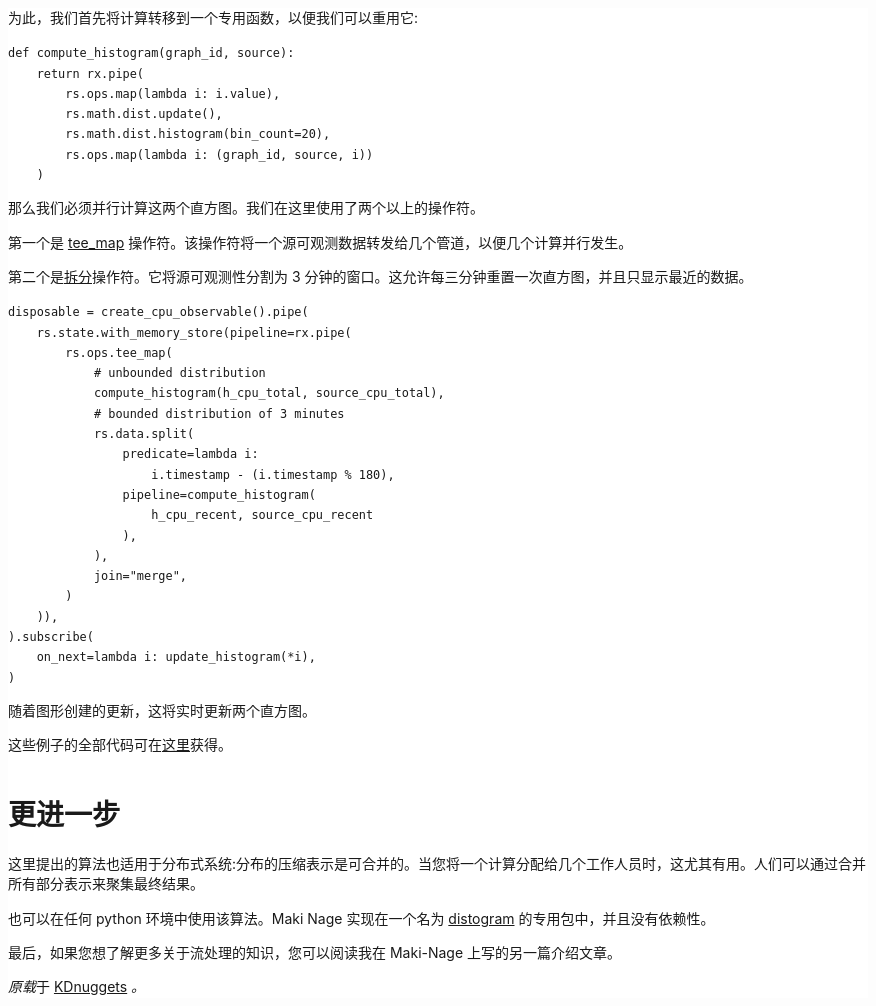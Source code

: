 为此，我们首先将计算转移到一个专用函数，以便我们可以重用它:

```
def compute_histogram(graph_id, source):
    return rx.pipe(
        rs.ops.map(lambda i: i.value),
        rs.math.dist.update(),
        rs.math.dist.histogram(bin_count=20),
        rs.ops.map(lambda i: (graph_id, source, i))
    )
```

那么我们必须并行计算这两个直方图。我们在这里使用了两个以上的操作符。

第一个是 [tee_map](https://www.makinage.org/doc/rxsci/latest/operators_other.html?highlight=tee_map#rxsci.ops.tee_map) 操作符。该操作符将一个源可观测数据转发给几个管道，以便几个计算并行发生。

第二个是[拆分](https://www.makinage.org/doc/rxsci/latest/operators_data.html?highlight=split#rxsci.data.split)操作符。它将源可观测性分割为 3 分钟的窗口。这允许每三分钟重置一次直方图，并且只显示最近的数据。

```
disposable = create_cpu_observable().pipe(
    rs.state.with_memory_store(pipeline=rx.pipe(
        rs.ops.tee_map(
            # unbounded distribution
            compute_histogram(h_cpu_total, source_cpu_total),
            # bounded distribution of 3 minutes
            rs.data.split(
                predicate=lambda i:
                    i.timestamp - (i.timestamp % 180),
                pipeline=compute_histogram(
                    h_cpu_recent, source_cpu_recent
                ),
            ),
            join="merge",
        )
    )),
).subscribe(
    on_next=lambda i: update_histogram(*i),
)
```

随着图形创建的更新，这将实时更新两个直方图。

这些例子的全部代码可在[这里](https://github.com/maki-nage/makinage-examples/tree/master/notebook/cpu_usage.ipynb)获得。

# 更进一步

这里提出的算法也适用于分布式系统:分布的压缩表示是可合并的。当您将一个计算分配给几个工作人员时，这尤其有用。人们可以通过合并所有部分表示来聚集最终结果。

也可以在任何 python 环境中使用该算法。Maki Nage 实现在一个名为 [distogram](https://github.com/maki-nage/distogram) 的专用包中，并且没有依赖性。

最后，如果您想了解更多关于流处理的知识，您可以阅读我在 Maki-Nage 上写的另一篇介绍文章。

*原载*于 [KDnuggets](https://www.kdnuggets.com/2021/09/real-time-histogram-plots-unbounded-data.html) *。*